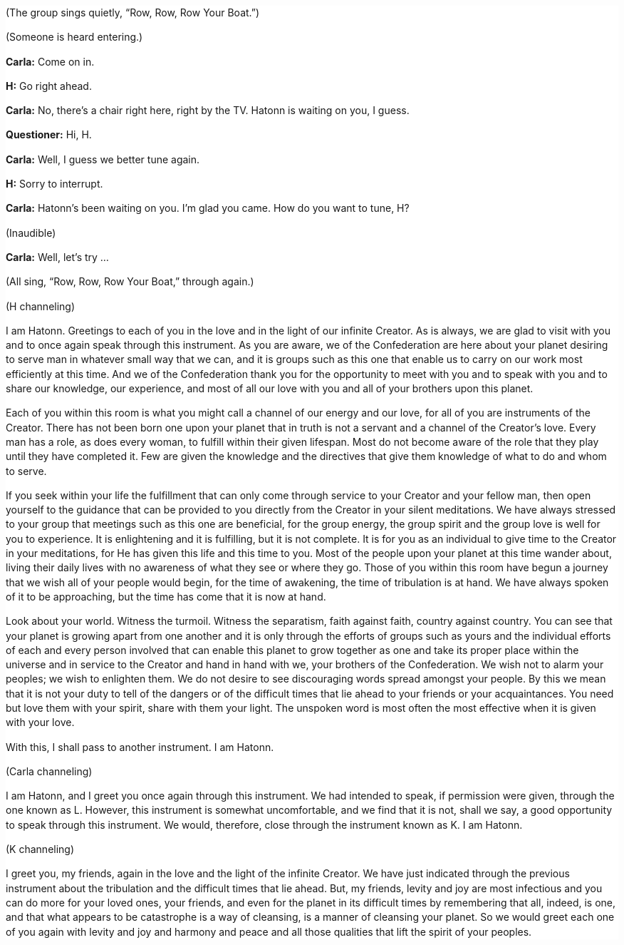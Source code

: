 <p class="comment">(The group sings quietly, “Row, Row, Row Your Boat.”)</p>
<p class="comment">(Someone is heard entering.)</p>
<p><strong>Carla:</strong> Come on in.</p>
<p><strong>H:</strong> Go right ahead.</p>
<p><strong>Carla:</strong> No, there’s a chair right here, right by the TV. Hatonn is waiting on you, I guess.</p>
<p><strong>Questioner:</strong> Hi, H.</p>
<p><strong>Carla:</strong> Well, I guess we better tune again.</p>
<p><strong>H:</strong> Sorry to interrupt.</p>
<p><strong>Carla:</strong> Hatonn’s been waiting on you. I’m glad you came. How do you want to tune, H?</p>
<p class="comment">(Inaudible)</p>
<p><strong>Carla:</strong> Well, let’s try …</p>
<p class="comment">(All sing, “Row, Row, Row Your Boat,” through again.)</p>
<p class="channel-type">(H channeling)</p>
<p>I am Hatonn. Greetings to each of you in the love and in the light of our infinite Creator. As is always, we are glad to visit with you and to once again speak through this instrument. As you are aware, we of the Confederation are here about your planet desiring to serve man in whatever small way that we can, and it is groups such as this one that enable us to carry on our work most efficiently at this time. And we of the Confederation thank you for the opportunity to meet with you and to speak with you and to share our knowledge, our experience, and most of all our love with you and all of your brothers upon this planet.</p>
<p>Each of you within this room is what you might call a channel of our energy and our love, for all of you are instruments of the Creator. There has not been born one upon your planet that in truth is not a servant and a channel of the Creator’s love. Every man has a role, as does every woman, to fulfill within their given lifespan. Most do not become aware of the role that they play until they have completed it. Few are given the knowledge and the directives that give them knowledge of what to do and whom to serve.</p>
<p>If you seek within your life the fulfillment that can only come through service to your Creator and your fellow man, then open yourself to the guidance that can be provided to you directly from the Creator in your silent meditations. We have always stressed to your group that meetings such as this one are beneficial, for the group energy, the group spirit and the group love is well for you to experience. It is enlightening and it is fulfilling, but it is not complete. It is for you as an individual to give time to the Creator in your meditations, for He has given this life and this time to you. Most of the people upon your planet at this time wander about, living their daily lives with no awareness of what they see or where they go. Those of you within this room have begun a journey that we wish all of your people would begin, for the time of awakening, the time of tribulation is at hand. We have always spoken of it to be approaching, but the time has come that it is now at hand.</p>
<p>Look about your world. Witness the turmoil. Witness the separatism, faith against faith, country against country. You can see that your planet is growing apart from one another and it is only through the efforts of groups such as yours and the individual efforts of each and every person involved that can enable this planet to grow together as one and take its proper place within the universe and in service to the Creator and hand in hand with we, your brothers of the Confederation. We wish not to alarm your peoples; we wish to enlighten them. We do not desire to see discouraging words spread amongst your people. By this we mean that it is not your duty to tell of the dangers or of the difficult times that lie ahead to your friends or your acquaintances. You need but love them with your spirit, share with them your light. The unspoken word is most often the most effective when it is given with your love.</p>
<p>With this, I shall pass to another instrument. I am Hatonn.</p>
<p class="channel-type">(Carla channeling)</p>
<p>I am Hatonn, and I greet you once again through this instrument. We had intended to speak, if permission were given, through the one known as L. However, this instrument is somewhat uncomfortable, and we find that it is not, shall we say, a good opportunity to speak through this instrument. We would, therefore, close through the instrument known as K. I am Hatonn.</p>
<p class="channel-type">(K channeling)</p>
<p>I greet you, my friends, again in the love and the light of the infinite Creator. We have just indicated through the previous instrument about the tribulation and the difficult times that lie ahead. But, my friends, levity and joy are most infectious and you can do more for your loved ones, your friends, and even for the planet in its difficult times by remembering that all, indeed, is one, and that what appears to be catastrophe is a way of cleansing, is a manner of cleansing your planet. So we would greet each one of you again with levity and joy and harmony and peace and all those qualities that lift the spirit of your peoples.</p>